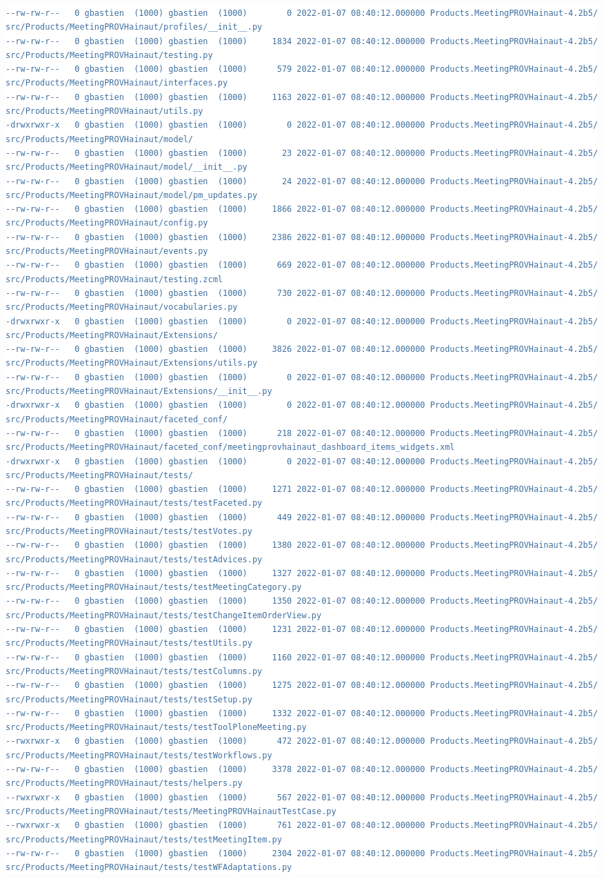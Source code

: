 ```diff
--rw-rw-r--   0 gbastien  (1000) gbastien  (1000)        0 2022-01-07 08:40:12.000000 Products.MeetingPROVHainaut-4.2b5/src/Products/MeetingPROVHainaut/profiles/__init__.py
--rw-rw-r--   0 gbastien  (1000) gbastien  (1000)     1834 2022-01-07 08:40:12.000000 Products.MeetingPROVHainaut-4.2b5/src/Products/MeetingPROVHainaut/testing.py
--rw-rw-r--   0 gbastien  (1000) gbastien  (1000)      579 2022-01-07 08:40:12.000000 Products.MeetingPROVHainaut-4.2b5/src/Products/MeetingPROVHainaut/interfaces.py
--rw-rw-r--   0 gbastien  (1000) gbastien  (1000)     1163 2022-01-07 08:40:12.000000 Products.MeetingPROVHainaut-4.2b5/src/Products/MeetingPROVHainaut/utils.py
-drwxrwxr-x   0 gbastien  (1000) gbastien  (1000)        0 2022-01-07 08:40:12.000000 Products.MeetingPROVHainaut-4.2b5/src/Products/MeetingPROVHainaut/model/
--rw-rw-r--   0 gbastien  (1000) gbastien  (1000)       23 2022-01-07 08:40:12.000000 Products.MeetingPROVHainaut-4.2b5/src/Products/MeetingPROVHainaut/model/__init__.py
--rw-rw-r--   0 gbastien  (1000) gbastien  (1000)       24 2022-01-07 08:40:12.000000 Products.MeetingPROVHainaut-4.2b5/src/Products/MeetingPROVHainaut/model/pm_updates.py
--rw-rw-r--   0 gbastien  (1000) gbastien  (1000)     1866 2022-01-07 08:40:12.000000 Products.MeetingPROVHainaut-4.2b5/src/Products/MeetingPROVHainaut/config.py
--rw-rw-r--   0 gbastien  (1000) gbastien  (1000)     2386 2022-01-07 08:40:12.000000 Products.MeetingPROVHainaut-4.2b5/src/Products/MeetingPROVHainaut/events.py
--rw-rw-r--   0 gbastien  (1000) gbastien  (1000)      669 2022-01-07 08:40:12.000000 Products.MeetingPROVHainaut-4.2b5/src/Products/MeetingPROVHainaut/testing.zcml
--rw-rw-r--   0 gbastien  (1000) gbastien  (1000)      730 2022-01-07 08:40:12.000000 Products.MeetingPROVHainaut-4.2b5/src/Products/MeetingPROVHainaut/vocabularies.py
-drwxrwxr-x   0 gbastien  (1000) gbastien  (1000)        0 2022-01-07 08:40:12.000000 Products.MeetingPROVHainaut-4.2b5/src/Products/MeetingPROVHainaut/Extensions/
--rw-rw-r--   0 gbastien  (1000) gbastien  (1000)     3826 2022-01-07 08:40:12.000000 Products.MeetingPROVHainaut-4.2b5/src/Products/MeetingPROVHainaut/Extensions/utils.py
--rw-rw-r--   0 gbastien  (1000) gbastien  (1000)        0 2022-01-07 08:40:12.000000 Products.MeetingPROVHainaut-4.2b5/src/Products/MeetingPROVHainaut/Extensions/__init__.py
-drwxrwxr-x   0 gbastien  (1000) gbastien  (1000)        0 2022-01-07 08:40:12.000000 Products.MeetingPROVHainaut-4.2b5/src/Products/MeetingPROVHainaut/faceted_conf/
--rw-rw-r--   0 gbastien  (1000) gbastien  (1000)      218 2022-01-07 08:40:12.000000 Products.MeetingPROVHainaut-4.2b5/src/Products/MeetingPROVHainaut/faceted_conf/meetingprovhainaut_dashboard_items_widgets.xml
-drwxrwxr-x   0 gbastien  (1000) gbastien  (1000)        0 2022-01-07 08:40:12.000000 Products.MeetingPROVHainaut-4.2b5/src/Products/MeetingPROVHainaut/tests/
--rw-rw-r--   0 gbastien  (1000) gbastien  (1000)     1271 2022-01-07 08:40:12.000000 Products.MeetingPROVHainaut-4.2b5/src/Products/MeetingPROVHainaut/tests/testFaceted.py
--rw-rw-r--   0 gbastien  (1000) gbastien  (1000)      449 2022-01-07 08:40:12.000000 Products.MeetingPROVHainaut-4.2b5/src/Products/MeetingPROVHainaut/tests/testVotes.py
--rw-rw-r--   0 gbastien  (1000) gbastien  (1000)     1380 2022-01-07 08:40:12.000000 Products.MeetingPROVHainaut-4.2b5/src/Products/MeetingPROVHainaut/tests/testAdvices.py
--rw-rw-r--   0 gbastien  (1000) gbastien  (1000)     1327 2022-01-07 08:40:12.000000 Products.MeetingPROVHainaut-4.2b5/src/Products/MeetingPROVHainaut/tests/testMeetingCategory.py
--rw-rw-r--   0 gbastien  (1000) gbastien  (1000)     1350 2022-01-07 08:40:12.000000 Products.MeetingPROVHainaut-4.2b5/src/Products/MeetingPROVHainaut/tests/testChangeItemOrderView.py
--rw-rw-r--   0 gbastien  (1000) gbastien  (1000)     1231 2022-01-07 08:40:12.000000 Products.MeetingPROVHainaut-4.2b5/src/Products/MeetingPROVHainaut/tests/testUtils.py
--rw-rw-r--   0 gbastien  (1000) gbastien  (1000)     1160 2022-01-07 08:40:12.000000 Products.MeetingPROVHainaut-4.2b5/src/Products/MeetingPROVHainaut/tests/testColumns.py
--rw-rw-r--   0 gbastien  (1000) gbastien  (1000)     1275 2022-01-07 08:40:12.000000 Products.MeetingPROVHainaut-4.2b5/src/Products/MeetingPROVHainaut/tests/testSetup.py
--rw-rw-r--   0 gbastien  (1000) gbastien  (1000)     1332 2022-01-07 08:40:12.000000 Products.MeetingPROVHainaut-4.2b5/src/Products/MeetingPROVHainaut/tests/testToolPloneMeeting.py
--rwxrwxr-x   0 gbastien  (1000) gbastien  (1000)      472 2022-01-07 08:40:12.000000 Products.MeetingPROVHainaut-4.2b5/src/Products/MeetingPROVHainaut/tests/testWorkflows.py
--rw-rw-r--   0 gbastien  (1000) gbastien  (1000)     3378 2022-01-07 08:40:12.000000 Products.MeetingPROVHainaut-4.2b5/src/Products/MeetingPROVHainaut/tests/helpers.py
--rwxrwxr-x   0 gbastien  (1000) gbastien  (1000)      567 2022-01-07 08:40:12.000000 Products.MeetingPROVHainaut-4.2b5/src/Products/MeetingPROVHainaut/tests/MeetingPROVHainautTestCase.py
--rwxrwxr-x   0 gbastien  (1000) gbastien  (1000)      761 2022-01-07 08:40:12.000000 Products.MeetingPROVHainaut-4.2b5/src/Products/MeetingPROVHainaut/tests/testMeetingItem.py
--rw-rw-r--   0 gbastien  (1000) gbastien  (1000)     2304 2022-01-07 08:40:12.000000 Products.MeetingPROVHainaut-4.2b5/src/Products/MeetingPROVHainaut/tests/testWFAdaptations.py
```
